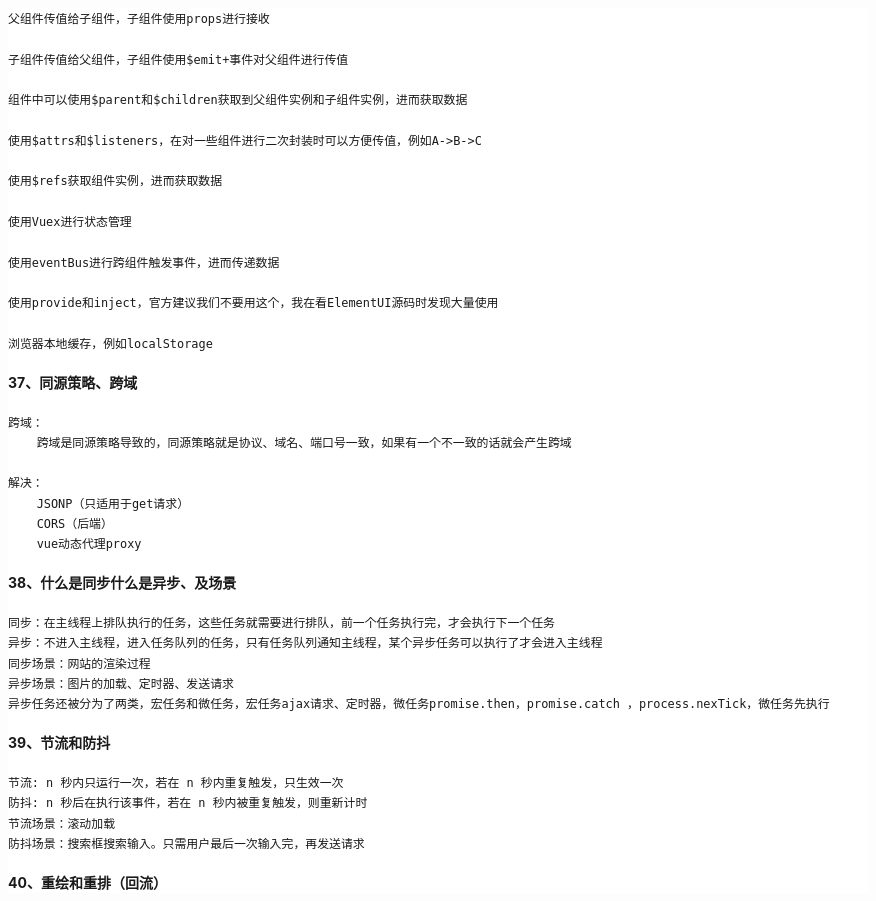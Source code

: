 
	父组件传值给子组件，子组件使用props进行接收
	
	子组件传值给父组件，子组件使用$emit+事件对父组件进行传值
	
	组件中可以使用$parent和$children获取到父组件实例和子组件实例，进而获取数据
	
	使用$attrs和$listeners，在对一些组件进行二次封装时可以方便传值，例如A->B->C
	
	使用$refs获取组件实例，进而获取数据
	
	使用Vuex进行状态管理
	
	使用eventBus进行跨组件触发事件，进而传递数据
	
	使用provide和inject，官方建议我们不要用这个，我在看ElementUI源码时发现大量使用
	
	浏览器本地缓存，例如localStorage







#### 37、同源策略、跨域

```
跨域：
	跨域是同源策略导致的，同源策略就是协议、域名、端口号一致，如果有一个不一致的话就会产生跨域

解决：
	JSONP（只适用于get请求）
	CORS（后端）
	vue动态代理proxy
```



#### 38、什么是同步什么是异步、及场景

```
同步：在主线程上排队执行的任务，这些任务就需要进行排队，前一个任务执行完，才会执行下一个任务
异步：不进入主线程，进入任务队列的任务，只有任务队列通知主线程，某个异步任务可以执行了才会进入主线程
同步场景：网站的渲染过程
异步场景：图片的加载、定时器、发送请求
异步任务还被分为了两类，宏任务和微任务，宏任务ajax请求、定时器，微任务promise.then，promise.catch ，process.nexTick，微任务先执行
```



#### 39、节流和防抖

```
节流: n 秒内只运行一次，若在 n 秒内重复触发，只生效一次
防抖: n 秒后在执行该事件，若在 n 秒内被重复触发，则重新计时
节流场景：滚动加载
防抖场景：搜索框搜索输入。只需用户最后一次输入完，再发送请求
```



#### 40、重绘和重排（回流）
